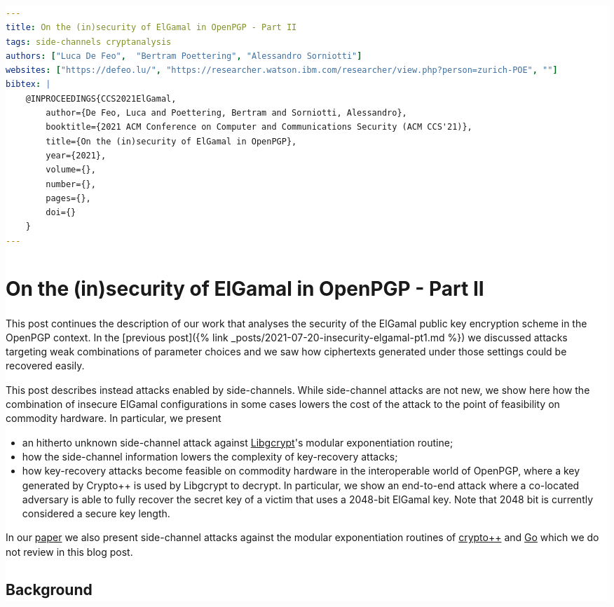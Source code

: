```yaml
---
title: On the (in)security of ElGamal in OpenPGP - Part II
tags: side-channels cryptanalysis
authors: ["Luca De Feo",  "Bertram Poettering", "Alessandro Sorniotti"]
websites: ["https://defeo.lu/", "https://researcher.watson.ibm.com/researcher/view.php?person=zurich-POE", ""]
bibtex: |
    @INPROCEEDINGS{CCS2021ElGamal,
        author={De Feo, Luca and Poettering, Bertram and Sorniotti, Alessandro},
        booktitle={2021 ACM Conference on Computer and Communications Security (ACM CCS'21)},
        title={On the (in)security of ElGamal in OpenPGP},
        year={2021},
        volume={},
        number={},
        pages={},
        doi={}
    }
---
```


# On the (in)security of ElGamal in OpenPGP - Part II

This post continues the description of our work that analyses the security 
of the ElGamal public key encryption scheme in the OpenPGP context. In the 
[previous post]({% link _posts/2021-07-20-insecurity-elgamal-pt1.md %}) we discussed attacks
targeting weak combinations of parameter 
choices and we saw how ciphertexts generated under those settings could be 
recovered easily.

This post describes instead attacks enabled by side-channels. While
side-channel attacks are not new, we show here how the combination of insecure
ElGamal configurations in some cases lowers the cost of the attack to the
point of feasibility on commodity hardware. In particular, we present

- an hitherto unknown side-channel attack against [Libgcrypt](https://dev.gnupg.org/source/libgcrypt/)'s modular exponentiation routine;
- how the side-channel information lowers the complexity of key-recovery attacks;
- how key-recovery attacks become feasible on commodity hardware in the interoperable world of OpenPGP, where a key generated by Crypto++ is used by Libgcrypt to decrypt. In particular, we show an end-to-end attack where a co-located adversary is able to fully recover the secret key of a victim that uses a 2048-bit ElGamal key. Note that 2048 bit is currently considered a secure key length.

In our [paper](https://eprint.iacr.org/2021/923) we also present 
side-channel attacks against the modular exponentiation 
routines of [crypto++](https://github.com/weidai11/cryptopp) and 
[Go](https://github.com/golang/crypto/tree/master/openpgp/elgamal) which we 
do not review in this blog post.

## Background


[^1]: Adapting to any pattern of unknown bits is a great feature of